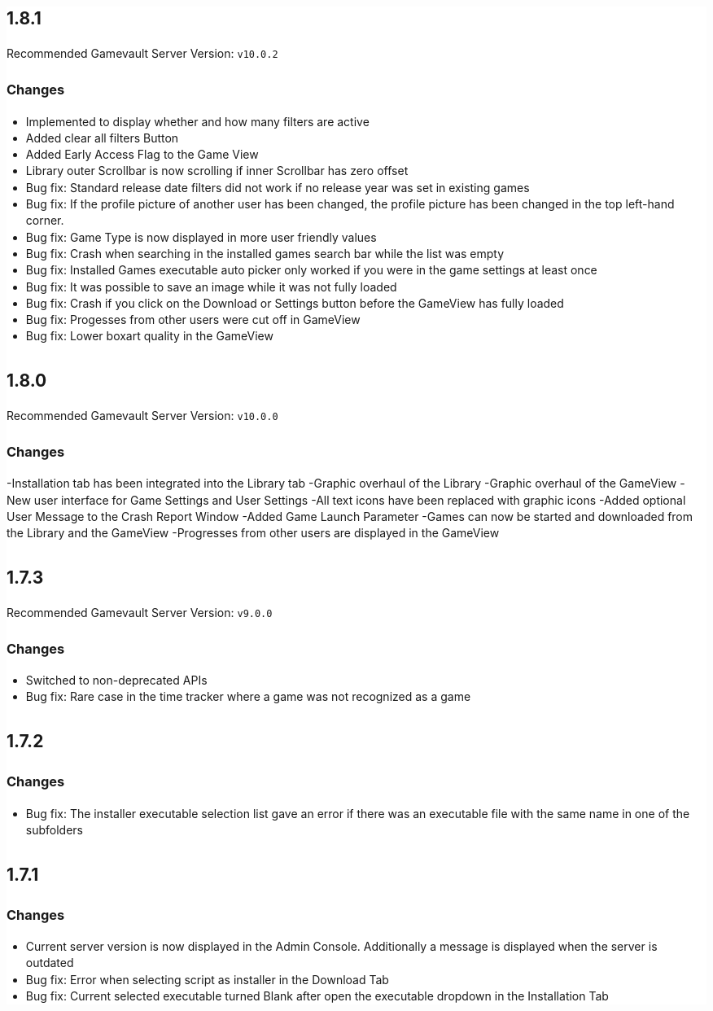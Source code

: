 ## 1.8.1
Recommended Gamevault Server Version: `v10.0.2`
### Changes
- Implemented to display whether and how many filters are active
- Added clear all filters Button
- Added Early Access Flag to the Game View
- Library outer Scrollbar is now scrolling if inner Scrollbar has zero offset
- Bug fix: Standard release date filters did not work if no release year was set in existing games
- Bug fix: If the profile picture of another user has been changed, the profile picture has been changed in the top left-hand corner.
- Bug fix: Game Type is now displayed in more user friendly values
- Bug fix: Crash when searching in the installed games search bar while the list was empty
- Bug fix: Installed Games executable auto picker only worked if you were in the game settings at least once
- Bug fix: It was possible to save an image while it was not fully loaded
- Bug fix: Crash if you click on the Download or Settings button before the GameView has fully loaded
- Bug fix: Progesses from other users were cut off in GameView
- Bug fix: Lower boxart quality in the GameView

## 1.8.0
Recommended Gamevault Server Version: `v10.0.0`
### Changes
-Installation tab has been integrated into the Library tab
-Graphic overhaul of the Library
-Graphic overhaul of the GameView
-New user interface for Game Settings and User Settings
-All text icons have been replaced with graphic icons
-Added optional User Message to the Crash Report Window
-Added Game Launch Parameter
-Games can now be started and downloaded from the Library and the GameView
-Progresses from other users are displayed in the GameView

## 1.7.3
Recommended Gamevault Server Version: `v9.0.0`
### Changes
- Switched to non-deprecated APIs
- Bug fix: Rare case in the time tracker where a game was not recognized as a game

## 1.7.2
### Changes
- Bug fix: The installer executable selection list gave an error if there was an executable file with the same name in one of the subfolders

## 1.7.1
### Changes
- Current server version is now displayed in the Admin Console. Additionally a message is displayed when the server is outdated
- Bug fix: Error when selecting script as installer in the Download Tab
- Bug fix: Current selected executable turned Blank after open the executable dropdown in the Installation Tab
